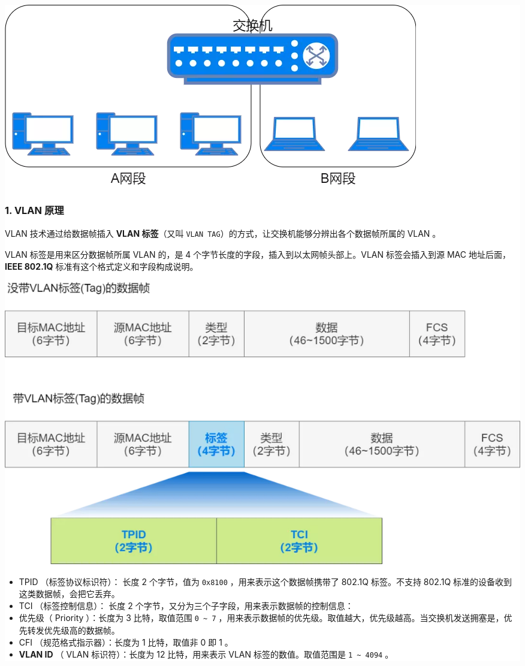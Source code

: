 ![png](images/1-VLAN.png)

### 1. VLAN 原理

VLAN 技术通过给数据帧插入 **VLAN 标签**（又叫 `VLAN TAG`）的方式，让交换机能够分辨出各个数据帧所属的 VLAN 。

VLAN 标签是用来区分数据帧所属 VLAN 的，是 4 个字节长度的字段，插入到以太网帧头部上。VLAN 标签会插入到源 MAC 地址后面， **IEEE 802.1Q** 标准有这个格式定义和字段构成说明。

![png](images/1-VLANTAG.png)

- TPID （标签协议标识符）： 长度 2 个字节，值为 `0x8100` ，用来表示这个数据帧携带了 802.1Q 标签。不支持 802.1Q 标准的设备收到这类数据帧，会把它丢弃。
- TCI （标签控制信息）： 长度 2 个字节，又分为三个子字段，用来表示数据帧的控制信息：
- 优先级（ Priority ）：长度为 3 比特，取值范围 `0 ~ 7` ，用来表示数据帧的优先级。取值越大，优先级越高。当交换机发送拥塞是，优先转发优先级高的数据帧。
- CFI （规范格式指示器）：长度为 1 比特，取值非 0 即 1 。
- **VLAN ID** （ VLAN 标识符）：长度为 12 比特，用来表示 VLAN 标签的数值。取值范围是 `1 ~ 4094` 。
